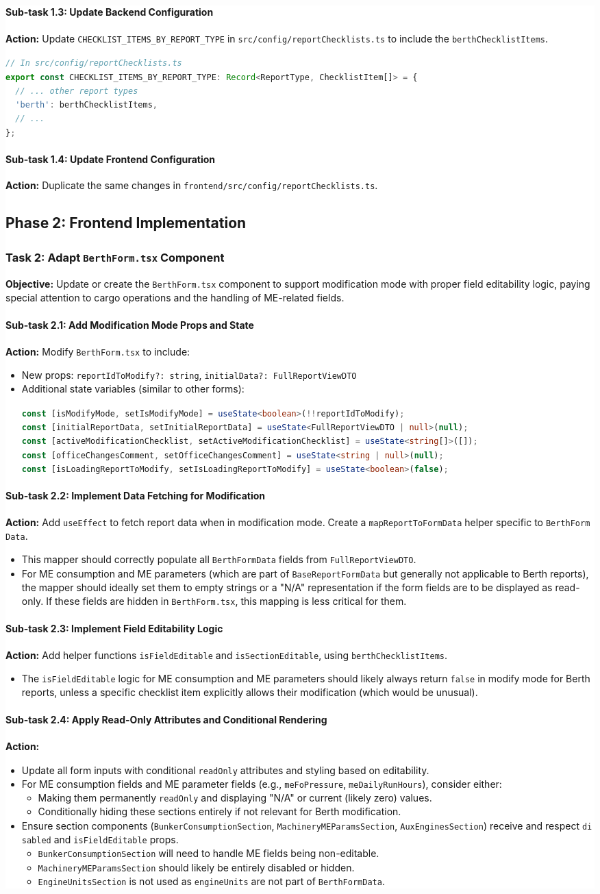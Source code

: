 #### Sub-task 1.3: Update Backend Configuration
**Action:** Update `CHECKLIST_ITEMS_BY_REPORT_TYPE` in `src/config/reportChecklists.ts` to include the `berthChecklistItems`.

```typescript
// In src/config/reportChecklists.ts
export const CHECKLIST_ITEMS_BY_REPORT_TYPE: Record<ReportType, ChecklistItem[]> = {
  // ... other report types
  'berth': berthChecklistItems,
  // ...
};
```

#### Sub-task 1.4: Update Frontend Configuration
**Action:** Duplicate the same changes in `frontend/src/config/reportChecklists.ts`.

## Phase 2: Frontend Implementation

### Task 2: Adapt `BerthForm.tsx` Component
**Objective:** Update or create the `BerthForm.tsx` component to support modification mode with proper field editability logic, paying special attention to cargo operations and the handling of ME-related fields.

#### Sub-task 2.1: Add Modification Mode Props and State
**Action:** Modify `BerthForm.tsx` to include:
- New props: `reportIdToModify?: string`, `initialData?: FullReportViewDTO`
- Additional state variables (similar to other forms):
  ```typescript
  const [isModifyMode, setIsModifyMode] = useState<boolean>(!!reportIdToModify);
  const [initialReportData, setInitialReportData] = useState<FullReportViewDTO | null>(null);
  const [activeModificationChecklist, setActiveModificationChecklist] = useState<string[]>([]);
  const [officeChangesComment, setOfficeChangesComment] = useState<string | null>(null);
  const [isLoadingReportToModify, setIsLoadingReportToModify] = useState<boolean>(false);
  ```

#### Sub-task 2.2: Implement Data Fetching for Modification
**Action:** Add `useEffect` to fetch report data when in modification mode. Create a `mapReportToFormData` helper specific to `BerthFormData`.
- This mapper should correctly populate all `BerthFormData` fields from `FullReportViewDTO`.
- For ME consumption and ME parameters (which are part of `BaseReportFormData` but generally not applicable to Berth reports), the mapper should ideally set them to empty strings or a "N/A" representation if the form fields are to be displayed as read-only. If these fields are hidden in `BerthForm.tsx`, this mapping is less critical for them.

#### Sub-task 2.3: Implement Field Editability Logic
**Action:** Add helper functions `isFieldEditable` and `isSectionEditable`, using `berthChecklistItems`.
- The `isFieldEditable` logic for ME consumption and ME parameters should likely always return `false` in modify mode for Berth reports, unless a specific checklist item explicitly allows their modification (which would be unusual).

#### Sub-task 2.4: Apply Read-Only Attributes and Conditional Rendering
**Action:**
- Update all form inputs with conditional `readOnly` attributes and styling based on editability.
- For ME consumption fields and ME parameter fields (e.g., `meFoPressure`, `meDailyRunHours`), consider either:
    - Making them permanently `readOnly` and displaying "N/A" or current (likely zero) values.
    - Conditionally hiding these sections entirely if not relevant for Berth modification.
- Ensure section components (`BunkerConsumptionSection`, `MachineryMEParamsSection`, `AuxEnginesSection`) receive and respect `disabled` and `isFieldEditable` props.
    - `BunkerConsumptionSection` will need to handle ME fields being non-editable.
    - `MachineryMEParamsSection` should likely be entirely disabled or hidden.
    - `EngineUnitsSection` is not used as `engineUnits` are not part of `BerthFormData`.